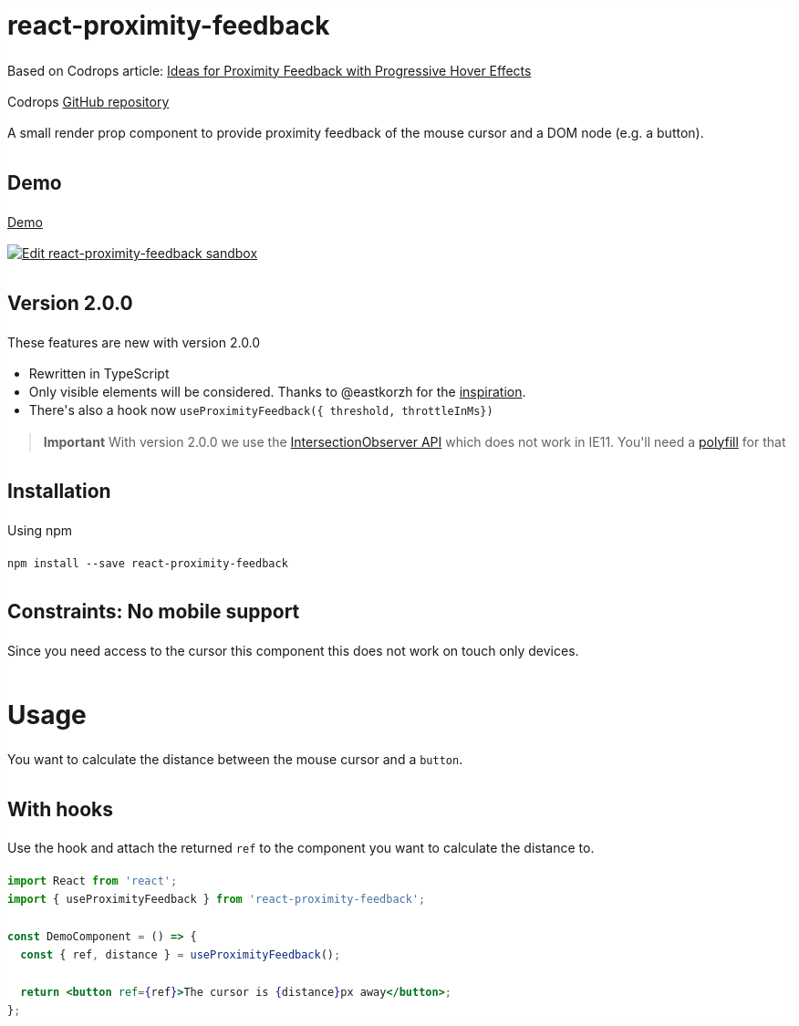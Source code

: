 # react-proximity-feedback

Based on Codrops article: [Ideas for Proximity Feedback with Progressive Hover Effects](https://tympanus.net/codrops/2018/05/02/ideas-for-proximity-feedback-with-progressive-hover-effects/)

Codrops [GitHub repository](https://github.com/codrops/ProximityFeedback/)

A small render prop component to provide proximity feedback of the mouse cursor and a DOM node (e.g. a button).

## Demo

[Demo](https://ankri.github.io/react-proximity-feedback/index.html#demo-form)

[![Edit react-proximity-feedback sandbox](https://codesandbox.io/static/img/play-codesandbox.svg)](https://codesandbox.io/s/react-proximity-feedback-sandbox-puvj9?fontsize=14)

## Version 2.0.0

These features are new with version 2.0.0

- Rewritten in TypeScript
- Only visible elements will be considered. Thanks to @eastkorzh for the [inspiration](https://github.com/ankri/react-proximity-feedback/pull/1).
- There's also a hook now `useProximityFeedback({ threshold, throttleInMs})`

> **Important** With version 2.0.0 we use the [IntersectionObserver API](https://developer.mozilla.org/en-US/docs/Web/API/Intersection_Observer_API) which does not work in IE11. You'll need a [polyfill](https://github.com/w3c/IntersectionObserver/tree/master/polyfill) for that

## Installation

Using npm

```
npm install --save react-proximity-feedback
```

## Constraints: No mobile support

Since you need access to the cursor this component this does not work on touch only devices.

# Usage

You want to calculate the distance between the mouse cursor and a `button`.

## With hooks

Use the hook and attach the returned `ref` to the component you want to calculate the distance to.

```jsx
import React from 'react';
import { useProximityFeedback } from 'react-proximity-feedback';

const DemoComponent = () => {
  const { ref, distance } = useProximityFeedback();

  return <button ref={ref}>The cursor is {distance}px away</button>;
};
```
